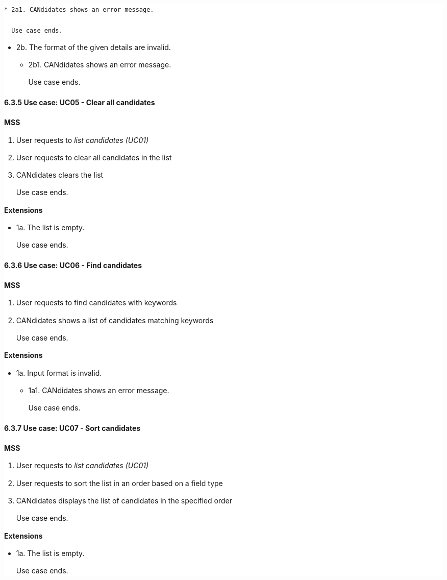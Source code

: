     * 2a1. CANdidates shows an error message.

      Use case ends.

* 2b. The format of the given details are invalid.

    * 2b1. CANdidates shows an error message.

      Use case ends.

<div style="page-break-after: always;"></div>

#### 6.3.5 Use case: UC05 - Clear all candidates

**MSS**

1.  User requests to _list candidates (UC01)_
2.  User requests to clear all candidates in the list
3.  CANdidates clears the list

    Use case ends.

**Extensions**

* 1a. The list is empty.

  Use case ends.


#### 6.3.6 Use case: UC06 - Find candidates

**MSS**

1.  User requests to find candidates with keywords
2.  CANdidates shows a list of candidates matching keywords

    Use case ends.

**Extensions**

* 1a. Input format is invalid.

    * 1a1. CANdidates shows an error message.

      Use case ends.

<div style="page-break-after: always;"></div>

#### 6.3.7 Use case: UC07 - Sort candidates

**MSS**

1.  User requests to _list candidates (UC01)_
2.  User requests to sort the list in an order based on a field type
3.  CANdidates displays the list of candidates in the specified order

    Use case ends.

**Extensions**

* 1a. The list is empty.

  Use case ends.
  